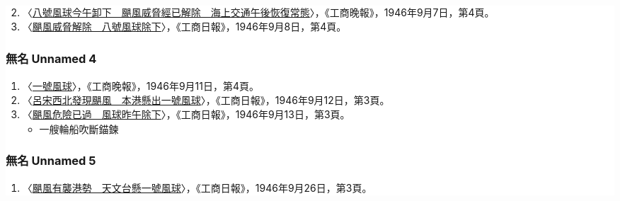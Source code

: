 2. 〈[八號風球今午卸下　颶風威脅經已解除　海上交通午後恢復常態](https://mmis.hkpl.gov.hk/coverpage/-/coverpage/view?_coverpage_WAR_mmisportalportlet_hsf=%E9%A2%A8%E7%90%83&p_r_p_-1078056564_c=QF757YsWv5%2FH7zGe%2FKF%2BFOkSLlNJ0aPr&_coverpage_WAR_mmisportalportlet_o=225&_coverpage_WAR_mmisportalportlet_actual_q=%28%20verbatim_dc.collection%3A%28%22Old%5C%20HK%5C%20Newspapers%22%29%20%29%20AND+%28%20%28%20allTermsMandatory%3A%28true%29%20OR+all_dc.title%3A%28%E9%A2%A8%E7%90%83%29%20OR+all_dc.creator%3A%28%E9%A2%A8%E7%90%83%29%20OR+all_dc.contributor%3A%28%E9%A2%A8%E7%90%83%29%20OR+all_dc.subject%3A%28%E9%A2%A8%E7%90%83%29%20OR+fulltext%3A%28%E9%A2%A8%E7%90%83%29%20OR+all_dc.description%3A%28%E9%A2%A8%E7%90%83%29%20%29%20%29&_coverpage_WAR_mmisportalportlet_sort_order=asc&_coverpage_WAR_mmisportalportlet_sort_field=dc.publicationdate_bsort)〉，《工商晚報》，1946年9月7日，第4頁。
3. 〈[颶風威脅解除　八號風球除下](https://mmis.hkpl.gov.hk/coverpage/-/coverpage/view?_coverpage_WAR_mmisportalportlet_hsf=%E9%A2%A8%E7%90%83&p_r_p_-1078056564_c=QF757YsWv5%2BQBGt1%2BwUj5jGl8bJTP8iC&_coverpage_WAR_mmisportalportlet_o=227&_coverpage_WAR_mmisportalportlet_actual_q=%28%20verbatim_dc.collection%3A%28%22Old%5C%20HK%5C%20Newspapers%22%29%20%29%20AND+%28%20%28%20allTermsMandatory%3A%28true%29%20OR+all_dc.title%3A%28%E9%A2%A8%E7%90%83%29%20OR+all_dc.creator%3A%28%E9%A2%A8%E7%90%83%29%20OR+all_dc.contributor%3A%28%E9%A2%A8%E7%90%83%29%20OR+all_dc.subject%3A%28%E9%A2%A8%E7%90%83%29%20OR+fulltext%3A%28%E9%A2%A8%E7%90%83%29%20OR+all_dc.description%3A%28%E9%A2%A8%E7%90%83%29%20%29%20%29&_coverpage_WAR_mmisportalportlet_sort_order=asc&_coverpage_WAR_mmisportalportlet_sort_field=dc.publicationdate_bsort)〉，《工商日報》，1946年9月8日，第4頁。

### 無名 Unnamed 4
1. 〈[一號風球](https://mmis.hkpl.gov.hk/coverpage/-/coverpage/view?_coverpage_WAR_mmisportalportlet_hsf=%E9%A2%A8%E7%90%83&p_r_p_-1078056564_c=QF757YsWv5%2FH7zGe%2FKF%2BFG4H%2B3glhdla&_coverpage_WAR_mmisportalportlet_o=228&_coverpage_WAR_mmisportalportlet_actual_q=%28%20verbatim_dc.collection%3A%28%22Old%5C%20HK%5C%20Newspapers%22%29%20%29%20AND+%28%20%28%20allTermsMandatory%3A%28true%29%20OR+all_dc.title%3A%28%E9%A2%A8%E7%90%83%29%20OR+all_dc.creator%3A%28%E9%A2%A8%E7%90%83%29%20OR+all_dc.contributor%3A%28%E9%A2%A8%E7%90%83%29%20OR+all_dc.subject%3A%28%E9%A2%A8%E7%90%83%29%20OR+fulltext%3A%28%E9%A2%A8%E7%90%83%29%20OR+all_dc.description%3A%28%E9%A2%A8%E7%90%83%29%20%29%20%29&_coverpage_WAR_mmisportalportlet_sort_order=asc&_coverpage_WAR_mmisportalportlet_sort_field=dc.publicationdate_bsort)〉，《工商晚報》，1946年9月11日，第4頁。
2. 〈[呂宋西北發現颶風　本港懸出一號風球](https://mmis.hkpl.gov.hk/coverpage/-/coverpage/view?_coverpage_WAR_mmisportalportlet_hsf=%E9%A2%A8%E7%90%83&p_r_p_-1078056564_c=QF757YsWv5%2BQBGt1%2BwUj5mGEP%2Fh9DwkS&_coverpage_WAR_mmisportalportlet_o=229&_coverpage_WAR_mmisportalportlet_actual_q=%28%20verbatim_dc.collection%3A%28%22Old%5C%20HK%5C%20Newspapers%22%29%20%29%20AND+%28%20%28%20allTermsMandatory%3A%28true%29%20OR+all_dc.title%3A%28%E9%A2%A8%E7%90%83%29%20OR+all_dc.creator%3A%28%E9%A2%A8%E7%90%83%29%20OR+all_dc.contributor%3A%28%E9%A2%A8%E7%90%83%29%20OR+all_dc.subject%3A%28%E9%A2%A8%E7%90%83%29%20OR+fulltext%3A%28%E9%A2%A8%E7%90%83%29%20OR+all_dc.description%3A%28%E9%A2%A8%E7%90%83%29%20%29%20%29&_coverpage_WAR_mmisportalportlet_sort_order=asc&_coverpage_WAR_mmisportalportlet_sort_field=dc.publicationdate_bsort)〉，《工商日報》，1946年9月12日，第3頁。
3. 〈[颶風危險已過　風球昨午除下](https://mmis.hkpl.gov.hk/coverpage/-/coverpage/view?_coverpage_WAR_mmisportalportlet_hsf=%E9%A2%A8%E7%90%83&p_r_p_-1078056564_c=QF757YsWv5%2BQBGt1%2BwUj5uShd7Z7Qaqp&_coverpage_WAR_mmisportalportlet_o=230&_coverpage_WAR_mmisportalportlet_actual_q=%28%20verbatim_dc.collection%3A%28%22Old%5C%20HK%5C%20Newspapers%22%29%20%29%20AND+%28%20%28%20allTermsMandatory%3A%28true%29%20OR+all_dc.title%3A%28%E9%A2%A8%E7%90%83%29%20OR+all_dc.creator%3A%28%E9%A2%A8%E7%90%83%29%20OR+all_dc.contributor%3A%28%E9%A2%A8%E7%90%83%29%20OR+all_dc.subject%3A%28%E9%A2%A8%E7%90%83%29%20OR+fulltext%3A%28%E9%A2%A8%E7%90%83%29%20OR+all_dc.description%3A%28%E9%A2%A8%E7%90%83%29%20%29%20%29&_coverpage_WAR_mmisportalportlet_sort_order=asc&_coverpage_WAR_mmisportalportlet_sort_field=dc.publicationdate_bsort)〉，《工商日報》，1946年9月13日，第3頁。
   - 一艘輪船吹斷錨鍊
### 無名 Unnamed 5
1. 〈[颶風有襲港勢　天文台懸一號風球](https://mmis.hkpl.gov.hk/coverpage/-/coverpage/view?_coverpage_WAR_mmisportalportlet_hsf=%E9%A2%A8&p_r_p_-1078056564_c=QF757YsWv5%2BQBGt1%2BwUj5hPc%2FRBVyedv&_coverpage_WAR_mmisportalportlet_o=91&_coverpage_WAR_mmisportalportlet_actual_q=%28%20verbatim_dc.collection%3A%28%22Old%5C%20HK%5C%20Newspapers%22%29%20%29%20AND+%28%20%28%20allTermsMandatory%3A%28true%29%20OR+all_dc.title%3A%28%E9%A2%B1%E9%A2%A8%29%20OR+all_dc.creator%3A%28%E9%A2%B1%E9%A2%A8%29%20OR+all_dc.contributor%3A%28%E9%A2%B1%E9%A2%A8%29%20OR+all_dc.subject%3A%28%E9%A2%B1%E9%A2%A8%29%20OR+fulltext%3A%28%E9%A2%B1%E9%A2%A8%29%20OR+all_dc.description%3A%28%E9%A2%B1%E9%A2%A8%29%20%29%20%29&_coverpage_WAR_mmisportalportlet_sort_order=asc&_coverpage_WAR_mmisportalportlet_sort_field=dc.publicationdate_bsort&_coverpage_WAR_mmisportalportlet_formDate=1643700784121)〉，《工商日報》，1946年9月26日，第3頁。